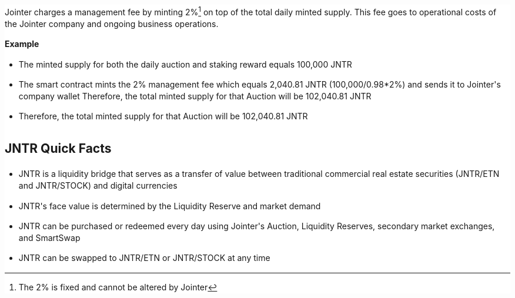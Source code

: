 Jointer charges a management fee by minting 2%[^27] on top of the total daily minted supply. This fee goes to operational costs of the Jointer company and ongoing business operations.

**Example**

- The minted supply for both the daily auction and staking reward equals 100,000 JNTR

- The smart contract mints the 2% management fee which equals 2,040.81 JNTR (100,000/0.98*2%) and sends it to Jointer's company wallet Therefore, the total minted supply for that Auction will be 102,040.81 JNTR
- Therefore, the total minted supply for that Auction will be 102,040.81 JNTR

## JNTR Quick Facts

- JNTR is a liquidity bridge that serves as a transfer of value between traditional commercial real estate securities (JNTR/ETN and JNTR/STOCK) and digital
currencies

- JNTR's face value is determined by the Liquidity Reserve and market demand

- JNTR can be purchased or redeemed every day using Jointer's Auction, Liquidity Reserves, secondary market exchanges, and SmartSwap

- JNTR can be swapped to JNTR/ETN or JNTR/STOCK at any time

[^16]: or ERC20 stablecoins and select other ERC20 cryptocurrencies
[^17]: [https://www.reit.com/data-research/data/reits-numbers](https://www.reit.com/data-research/data/reits-numbers)
[^18]: https://www.nar.realtor/sites/default/files/reports/2017/2017-commercial-lending-trends-survey-05-18-2017.pdf
[^20]: Jointer reserves the right to use this investment to support liquidity until the organic market will be strong enough to support ongoing liquidity
[^19]: Cryptocurrency global market cap is ~$238B as of January 20, 2020
[^21]: Or by using the Higher Ground Minting Rule mentioned in the Auction section of this document
[^22]: Gas and transaction fees are reimbursed with Element Zero's native token
[^25]: A whale is an investor that holds a large amount of a certain digital asset
[^26]: Jointer has received legal guidance that JNTR is not a security in Singapore, Hong Kong, and the UK
[^27]: The 2% is fixed and cannot be altered by Jointer